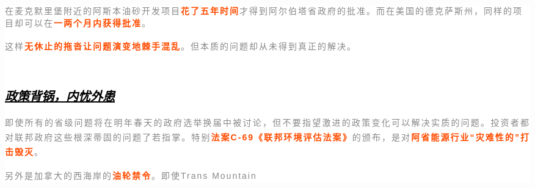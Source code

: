 <span style="vertical-align: inherit;color: rgb(136, 136, 136);font-size: 14px;letter-spacing: 2px;">在麦克默里堡附近的阿斯本油砂开发项目</span><strong><span style="vertical-align: inherit;font-size: 14px;letter-spacing: 2px;color: rgb(255, 76, 0);">花了五年时间</span></strong><span style="vertical-align: inherit;color: rgb(136, 136, 136);font-size: 14px;letter-spacing: 2px;">才得到阿尔伯塔省政府的批准。而在美国的德克萨斯州，同样的项目却可以在</span><strong><span style="vertical-align: inherit;font-size: 14px;letter-spacing: 2px;color: rgb(255, 76, 0);">一两个月内获得批准</span></strong><span style="vertical-align: inherit;color: rgb(136, 136, 136);font-size: 14px;letter-spacing: 2px;">。</span></p><p style="margin-bottom: 15px;border-width: 0px;border-style: initial;border-color: initial;font-variant-numeric: inherit;font-variant-east-asian: inherit;font-stretch: inherit;font-size: 15px;line-height: 1.6;font-family: BentonSans-Regular, Arial, Helvetica, sans-serif;vertical-align: baseline;word-break: break-word;color: rgb(0, 0, 0);text-align: justify;white-space: normal;background-color: rgb(255, 255, 255);"><span style="vertical-align: inherit;color: rgb(136, 136, 136);font-size: 14px;letter-spacing: 2px;">这样</span><strong><span style="vertical-align: inherit;font-size: 14px;letter-spacing: 2px;color: rgb(255, 76, 0);">无休止的拖沓让问题演变地棘手混乱</span></strong><span style="vertical-align: inherit;color: rgb(136, 136, 136);font-size: 14px;letter-spacing: 2px;">。但本质的问题却从未得到真正的解决。</span></p><p style="margin-bottom: 15px;border-width: 0px;border-style: initial;border-color: initial;font-variant-numeric: inherit;font-variant-east-asian: inherit;font-stretch: inherit;font-size: 15px;line-height: 1.6;font-family: BentonSans-Regular, Arial, Helvetica, sans-serif;vertical-align: baseline;word-break: break-word;color: rgb(0, 0, 0);text-align: justify;white-space: normal;background-color: rgb(255, 255, 255);"><br></p><p style="margin-bottom: 15px;border-width: 0px;border-style: initial;border-color: initial;font-variant-numeric: inherit;font-variant-east-asian: inherit;font-stretch: inherit;font-size: 15px;line-height: 1.6;font-family: BentonSans-Regular, Arial, Helvetica, sans-serif;vertical-align: baseline;word-break: break-word;color: rgb(0, 0, 0);text-align: justify;white-space: normal;background-color: rgb(255, 255, 255);"><span style="color:#000000;font-family:Shift-Book, Georgia, Times, Times New Roman, serif;"><span style="font-size: 20px;background-color: rgb(255, 255, 255);"><strong><em><span style="text-decoration:underline;">政策背锅，内忧外患</span></em></strong></span></span></p><p style="margin-bottom: 15px;border-width: 0px;border-style: initial;border-color: initial;font-variant-numeric: inherit;font-variant-east-asian: inherit;font-stretch: inherit;font-size: 15px;line-height: 1.6;font-family: BentonSans-Regular, Arial, Helvetica, sans-serif;vertical-align: baseline;word-break: break-word;color: rgb(0, 0, 0);text-align: justify;white-space: normal;background-color: rgb(255, 255, 255);"><span style="letter-spacing: 2px;"><span style="vertical-align: inherit;color: rgb(136, 136, 136);font-size: 14px;">即使所有的省级问题将在明年春天的政府选举换届中被讨论，但不要指望激进的政策变化可以解决实质的问题。投资者都对联邦政府这些根深蒂固的问题了若指掌。特别</span><strong><span style="vertical-align: inherit;font-size: 14px;color: rgb(255, 76, 0);">法案C-69《联邦环境评估法案》</span></strong><span style="vertical-align: inherit;color: rgb(136, 136, 136);font-size: 14px;">的颁布，是对</span><strong><span style="vertical-align: inherit;font-size: 14px;color: rgb(255, 76, 0);">阿省能源行业“灾难性的”打击毁灭</span></strong><span style="vertical-align: inherit;color: rgb(136, 136, 136);font-size: 14px;">。</span><br></span></p><p style="margin-bottom: 15px;border-width: 0px;border-style: initial;border-color: initial;font-variant-numeric: inherit;font-variant-east-asian: inherit;font-stretch: inherit;font-size: 15px;line-height: 1.6;font-family: BentonSans-Regular, Arial, Helvetica, sans-serif;vertical-align: baseline;word-break: break-word;color: rgb(0, 0, 0);text-align: justify;white-space: normal;background-color: rgb(255, 255, 255);"><span style="letter-spacing: 2px;"><span style="vertical-align: inherit;color: rgb(136, 136, 136);font-family: BentonSans-Regular, Arial, Helvetica, sans-serif;font-size: 14px;letter-spacing: 2px;background-color: rgb(255, 255, 255);">另外是加拿大的西海岸的</span><strong><span style="vertical-align: inherit;font-family: BentonSans-Regular, Arial, Helvetica, sans-serif;font-size: 14px;letter-spacing: 2px;background-color: rgb(255, 255, 255);color: rgb(255, 76, 0);">油轮禁令</span></strong><span style="vertical-align: inherit;color: rgb(136, 136, 136);font-family: BentonSans-Regular, Arial, Helvetica, sans-serif;font-size: 14px;letter-spacing: 2px;background-color: rgb(255, 255, 255);">。即使Trans Mountain